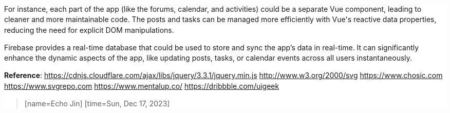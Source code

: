 For instance, each part of the app (like the forums, calendar, and activities) could be a separate Vue component, leading to cleaner and more maintainable code. The posts and tasks can be managed more efficiently with Vue's reactive data properties, reducing the need for explicit DOM manipulations.

Firebase provides a real-time database that could be used to store and sync the app’s data in real-time. It can significantly enhance the dynamic aspects of the app, like updating posts, tasks, or calendar events across all users instantaneously.

**Reference**: 
https://cdnjs.cloudflare.com/ajax/libs/jquery/3.3.1/jquery.min.js
http://www.w3.org/2000/svg
https://www.chosic.com
https://www.svgrepo.com
https://www.mentalup.co/
https://dribbble.com/uigeek
> [name=Echo Jin]
> [time=Sun, Dec 17, 2023]
